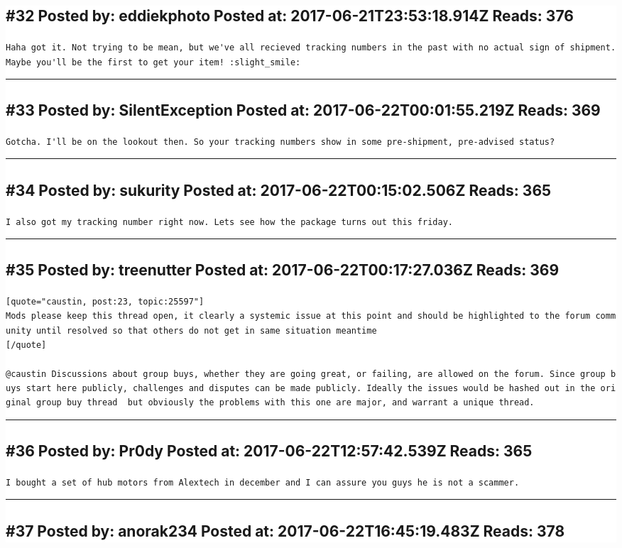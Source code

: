## \#32 Posted by: eddiekphoto Posted at: 2017-06-21T23:53:18.914Z Reads: 376

```
Haha got it. Not trying to be mean, but we've all recieved tracking numbers in the past with no actual sign of shipment. Maybe you'll be the first to get your item! :slight_smile:
```

---
## \#33 Posted by: SilentException Posted at: 2017-06-22T00:01:55.219Z Reads: 369

```
Gotcha. I'll be on the lookout then. So your tracking numbers show in some pre-shipment, pre-advised status?
```

---
## \#34 Posted by: sukurity Posted at: 2017-06-22T00:15:02.506Z Reads: 365

```
I also got my tracking number right now. Lets see how the package turns out this friday.
```

---
## \#35 Posted by: treenutter Posted at: 2017-06-22T00:17:27.036Z Reads: 369

```
[quote="caustin, post:23, topic:25597"]
Mods please keep this thread open, it clearly a systemic issue at this point and should be highlighted to the forum community until resolved so that others do not get in same situation meantime
[/quote]

@caustin Discussions about group buys, whether they are going great, or failing, are allowed on the forum. Since group buys start here publicly, challenges and disputes can be made publicly. Ideally the issues would be hashed out in the original group buy thread  but obviously the problems with this one are major, and warrant a unique thread.
```

---
## \#36 Posted by: Pr0dy Posted at: 2017-06-22T12:57:42.539Z Reads: 365

```
I bought a set of hub motors from Alextech in december and I can assure you guys he is not a scammer.
```

---
## \#37 Posted by: anorak234 Posted at: 2017-06-22T16:45:19.483Z Reads: 378
